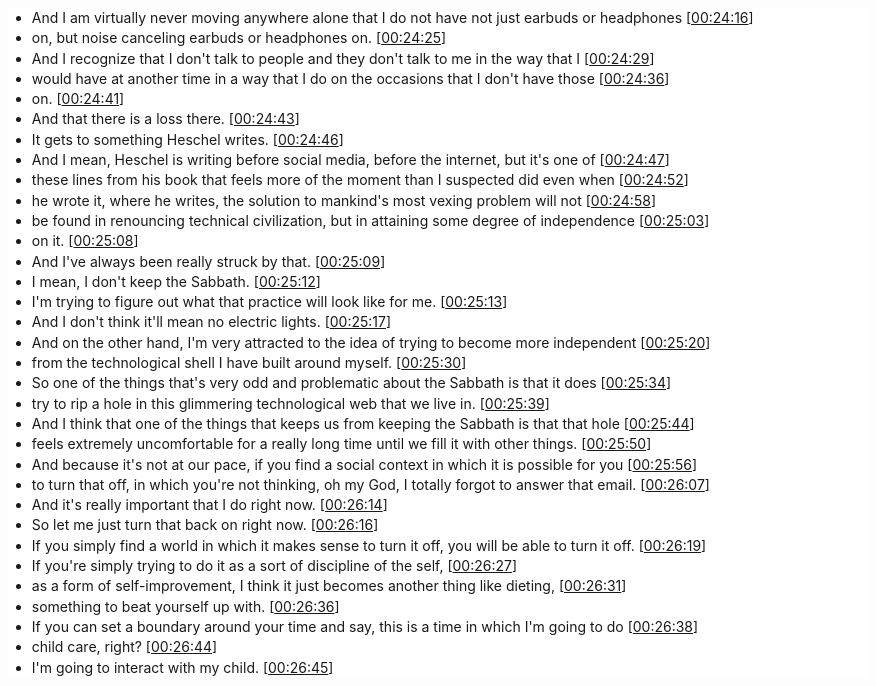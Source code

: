 *  And I am virtually never moving anywhere alone that I do not have not just earbuds or headphones [[00:24:16](https://www.youtube.com/watch?v=3Ksg6cOleVo&t=1456.32s)]
*  on, but noise canceling earbuds or headphones on. [[00:24:25](https://www.youtube.com/watch?v=3Ksg6cOleVo&t=1465.28s)]
*  And I recognize that I don't talk to people and they don't talk to me in the way that I [[00:24:29](https://www.youtube.com/watch?v=3Ksg6cOleVo&t=1469.04s)]
*  would have at another time in a way that I do on the occasions that I don't have those [[00:24:36](https://www.youtube.com/watch?v=3Ksg6cOleVo&t=1476.0s)]
*  on. [[00:24:41](https://www.youtube.com/watch?v=3Ksg6cOleVo&t=1481.6799999999998s)]
*  And that there is a loss there. [[00:24:43](https://www.youtube.com/watch?v=3Ksg6cOleVo&t=1483.84s)]
*  It gets to something Heschel writes. [[00:24:46](https://www.youtube.com/watch?v=3Ksg6cOleVo&t=1486.08s)]
*  And I mean, Heschel is writing before social media, before the internet, but it's one of [[00:24:47](https://www.youtube.com/watch?v=3Ksg6cOleVo&t=1487.76s)]
*  these lines from his book that feels more of the moment than I suspected did even when [[00:24:52](https://www.youtube.com/watch?v=3Ksg6cOleVo&t=1492.72s)]
*  he wrote it, where he writes, the solution to mankind's most vexing problem will not [[00:24:58](https://www.youtube.com/watch?v=3Ksg6cOleVo&t=1498.3200000000002s)]
*  be found in renouncing technical civilization, but in attaining some degree of independence [[00:25:03](https://www.youtube.com/watch?v=3Ksg6cOleVo&t=1503.2s)]
*  on it. [[00:25:08](https://www.youtube.com/watch?v=3Ksg6cOleVo&t=1508.64s)]
*  And I've always been really struck by that. [[00:25:09](https://www.youtube.com/watch?v=3Ksg6cOleVo&t=1509.76s)]
*  I mean, I don't keep the Sabbath. [[00:25:12](https://www.youtube.com/watch?v=3Ksg6cOleVo&t=1512.0s)]
*  I'm trying to figure out what that practice will look like for me. [[00:25:13](https://www.youtube.com/watch?v=3Ksg6cOleVo&t=1513.3600000000001s)]
*  And I don't think it'll mean no electric lights. [[00:25:17](https://www.youtube.com/watch?v=3Ksg6cOleVo&t=1517.6000000000001s)]
*  And on the other hand, I'm very attracted to the idea of trying to become more independent [[00:25:20](https://www.youtube.com/watch?v=3Ksg6cOleVo&t=1520.32s)]
*  from the technological shell I have built around myself. [[00:25:30](https://www.youtube.com/watch?v=3Ksg6cOleVo&t=1530.0s)]
*  So one of the things that's very odd and problematic about the Sabbath is that it does [[00:25:34](https://www.youtube.com/watch?v=3Ksg6cOleVo&t=1534.4s)]
*  try to rip a hole in this glimmering technological web that we live in. [[00:25:39](https://www.youtube.com/watch?v=3Ksg6cOleVo&t=1539.2s)]
*  And I think that one of the things that keeps us from keeping the Sabbath is that that hole [[00:25:44](https://www.youtube.com/watch?v=3Ksg6cOleVo&t=1544.88s)]
*  feels extremely uncomfortable for a really long time until we fill it with other things. [[00:25:50](https://www.youtube.com/watch?v=3Ksg6cOleVo&t=1550.24s)]
*  And because it's not at our pace, if you find a social context in which it is possible for you [[00:25:56](https://www.youtube.com/watch?v=3Ksg6cOleVo&t=1556.16s)]
*  to turn that off, in which you're not thinking, oh my God, I totally forgot to answer that email. [[00:26:07](https://www.youtube.com/watch?v=3Ksg6cOleVo&t=1567.92s)]
*  And it's really important that I do right now. [[00:26:14](https://www.youtube.com/watch?v=3Ksg6cOleVo&t=1574.64s)]
*  So let me just turn that back on right now. [[00:26:16](https://www.youtube.com/watch?v=3Ksg6cOleVo&t=1576.72s)]
*  If you simply find a world in which it makes sense to turn it off, you will be able to turn it off. [[00:26:19](https://www.youtube.com/watch?v=3Ksg6cOleVo&t=1579.44s)]
*  If you're simply trying to do it as a sort of discipline of the self, [[00:26:27](https://www.youtube.com/watch?v=3Ksg6cOleVo&t=1587.76s)]
*  as a form of self-improvement, I think it just becomes another thing like dieting, [[00:26:31](https://www.youtube.com/watch?v=3Ksg6cOleVo&t=1591.1200000000001s)]
*  something to beat yourself up with. [[00:26:36](https://www.youtube.com/watch?v=3Ksg6cOleVo&t=1596.16s)]
*  If you can set a boundary around your time and say, this is a time in which I'm going to do [[00:26:38](https://www.youtube.com/watch?v=3Ksg6cOleVo&t=1598.88s)]
*  child care, right? [[00:26:44](https://www.youtube.com/watch?v=3Ksg6cOleVo&t=1604.16s)]
*  I'm going to interact with my child. [[00:26:45](https://www.youtube.com/watch?v=3Ksg6cOleVo&t=1605.3600000000001s)]